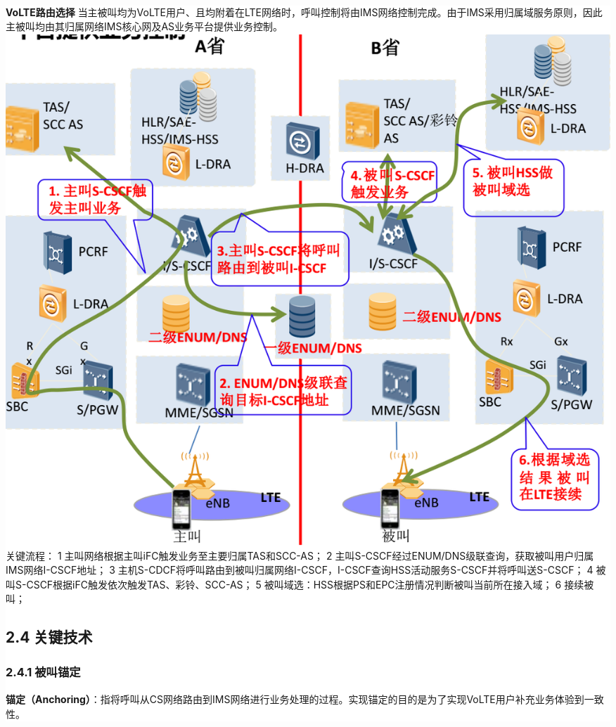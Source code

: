 **VoLTE路由选择**
当主被叫均为VoLTE用户、且均附着在LTE网络时，呼叫控制将由IMS网络控制完成。由于IMS采用归属域服务原则，因此主被叫均由其归属网络IMS核心网及AS业务平台提供业务控制。
![image-20200531094449285](VoLTE读书笔记.assets/image-20200531094449285.png)
关键流程：
1 主叫网络根据主叫iFC触发业务至主要归属TAS和SCC-AS；
2 主叫S-CSCF经过ENUM/DNS级联查询，获取被叫用户归属IMS网络I-CSCF地址；
3 主机S-CDCF将呼叫路由到被叫归属网络I-CSCF，I-CSCF查询HSS活动服务S-CSCF并将呼叫送S-CSCF；
4 被叫S-CSCF根据iFC触发依次触发TAS、彩铃、SCC-AS；
5 被叫域选：HSS根据PS和EPC注册情况判断被叫当前所在接入域；
6 接续被叫；

## 2.4 关键技术
### 2.4.1 被叫锚定
**锚定（Anchoring）**：指将呼叫从CS网络路由到IMS网络进行业务处理的过程。实现锚定的目的是为了实现VoLTE用户补充业务体验到一致性。
